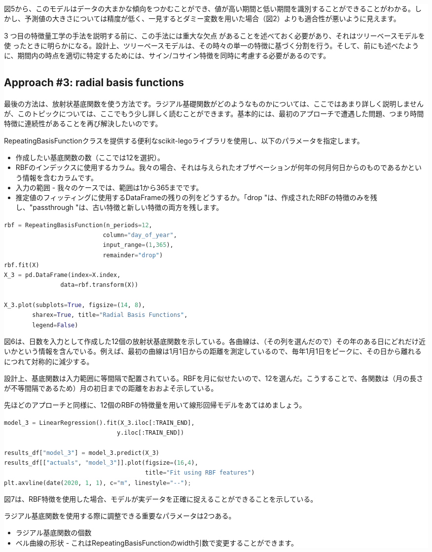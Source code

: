 図5から、このモデルはデータの大まかな傾向をつかむことができ、値が高い期間と低い期間を識別することができることがわかる。しかし、予測値の大きさについては精度が低く、一見するとダミー変数を用いた場合（図2）よりも適合性が悪いように見えます。

3 つ目の特徴量工学の手法を説明する前に、この手法には重大な欠点 があることを述べておく必要があり、それはツリーベースモデルを使 ったときに明らかになる。設計上、ツリーベースモデルは、その時々の単一の特徴に基づく分割を行う。そして、前にも述べたように、期間内の時点を適切に特定するためには、サイン/コサイン特徴を同時に考慮する必要があるのです。

## Approach #3: radial basis functions

最後の方法は、放射状基底関数を使う方法です。ラジアル基礎関数がどのようなものかについては、ここではあまり詳しく説明しませんが、このトピックについては、ここでもう少し詳しく読むことができます。基本的には、最初のアプローチで遭遇した問題、つまり時間特徴に連続性があることを再び解決したいのです。

RepeatingBasisFunctionクラスを提供する便利なscikit-legoライブラリを使用し、以下のパラメータを指定します。

* 作成したい基底関数の数（ここでは12を選択）。
* RBFのインデックスに使用するカラム。我々の場合、それは与えられたオブザベーションが何年の何月何日からのものであるかという情報を含むカラムです。
* 入力の範囲 - 我々のケースでは、範囲は1から365までです。
* 推定値のフィッティングに使用するDataFrameの残りの列をどうするか。「drop "は、作成されたRBFの特徴のみを残し、"passthrough "は、古い特徴と新しい特徴の両方を残します。

```python
rbf = RepeatingBasisFunction(n_periods=12,
                         	column="day_of_year",
                         	input_range=(1,365),
                         	remainder="drop")
rbf.fit(X)
X_3 = pd.DataFrame(index=X.index,
               	data=rbf.transform(X))

X_3.plot(subplots=True, figsize=(14, 8),
     	sharex=True, title="Radial Basis Functions",
     	legend=False)
```

図6は、日数を入力として作成した12個の放射状基底関数を示している。各曲線は、（その列を選んだので）その年のある日にどれだけ近いかという情報を含んでいる。例えば、最初の曲線は1月1日からの距離を測定しているので、毎年1月1日をピークに、その日から離れるにつれて対称的に減少する。

設計上、基底関数は入力範囲に等間隔で配置されている。RBFを月に似せたいので、12を選んだ。こうすることで、各関数は（月の長さが不等間隔であるため）月の初日までの距離をおおよそ示している。

先ほどのアプローチと同様に、12個のRBFの特徴量を用いて線形回帰モデルをあてはめましょう。

```python
model_3 = LinearRegression().fit(X_3.iloc[:TRAIN_END],
                             	y.iloc[:TRAIN_END])

results_df["model_3"] = model_3.predict(X_3)
results_df[["actuals", "model_3"]].plot(figsize=(16,4),
                                    	title="Fit using RBF features")
plt.axvline(date(2020, 1, 1), c="m", linestyle="--");
```

図7は、RBF特徴を使用した場合、モデルが実データを正確に捉えることができることを示している。

ラジアル基底関数を使用する際に調整できる重要なパラメータは2つある。

* ラジアル基底関数の個数
* ベル曲線の形状 - これはRepeatingBasisFunctionのwidth引数で変更することができます。
